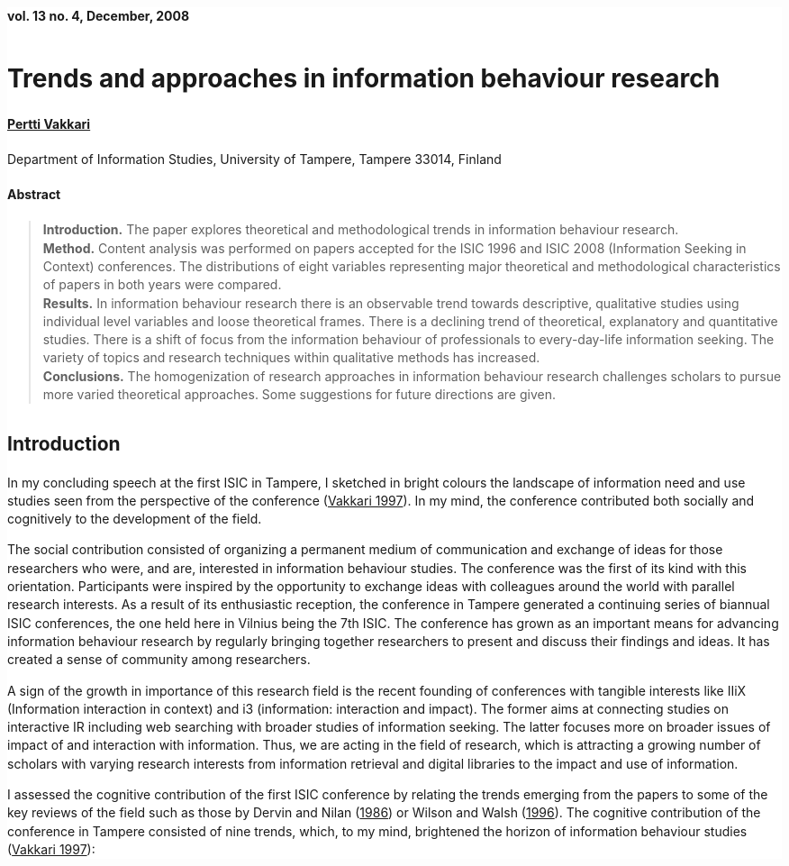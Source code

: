 #### vol. 13 no. 4, December, 2008

# Trends and approaches in information behaviour research

#### [Pertti Vakkari](mailto:pertti.vakkari@uta.fi)  
Department of Information Studies, University of Tampere, Tampere 33014, Finland

#### Abstract

> **Introduction.** The paper explores theoretical and methodological trends in information behaviour research.  
> **Method.** Content analysis was performed on papers accepted for the ISIC 1996 and ISIC 2008 (Information Seeking in Context) conferences. The distributions of eight variables representing major theoretical and methodological characteristics of papers in both years were compared.  
> **Results.** In information behaviour research there is an observable trend towards descriptive, qualitative studies using individual level variables and loose theoretical frames. There is a declining trend of theoretical, explanatory and quantitative studies. There is a shift of focus from the information behaviour of professionals to every-day-life information seeking. The variety of topics and research techniques within qualitative methods has increased.  
> **Conclusions.** The homogenization of research approaches in information behaviour research challenges scholars to pursue more varied theoretical approaches. Some suggestions for future directions are given.

## Introduction

In my concluding speech at the first ISIC in Tampere, I sketched in bright colours the landscape of information need and use studies seen from the perspective of the conference ([Vakkari 1997](#vakkari1997)). In my mind, the conference contributed both socially and cognitively to the development of the field.

The social contribution consisted of organizing a permanent medium of communication and exchange of ideas for those researchers who were, and are, interested in information behaviour studies. The conference was the first of its kind with this orientation. Participants were inspired by the opportunity to exchange ideas with colleagues around the world with parallel research interests. As a result of its enthusiastic reception, the conference in Tampere generated a continuing series of biannual ISIC conferences, the one held here in Vilnius being the 7th ISIC. The conference has grown as an important means for advancing information behaviour research by regularly bringing together researchers to present and discuss their findings and ideas. It has created a sense of community among researchers.

A sign of the growth in importance of this research field is the recent founding of conferences with tangible interests like IIiX (Information interaction in context) and i3 (information: interaction and impact). The former aims at connecting studies on interactive IR including web searching with broader studies of information seeking. The latter focuses more on broader issues of impact of and interaction with information. Thus, we are acting in the field of research, which is attracting a growing number of scholars with varying research interests from information retrieval and digital libraries to the impact and use of information.

I assessed the cognitive contribution of the first ISIC conference by relating the trends emerging from the papers to some of the key reviews of the field such as those by Dervin and Nilan ([1986](#dervin1986)) or Wilson and Walsh ([1996](#wilson1996)). The cognitive contribution of the conference in Tampere consisted of nine trends, which, to my mind, brightened the horizon of information behaviour studies ([Vakkari 1997](#vakkari1997)):
